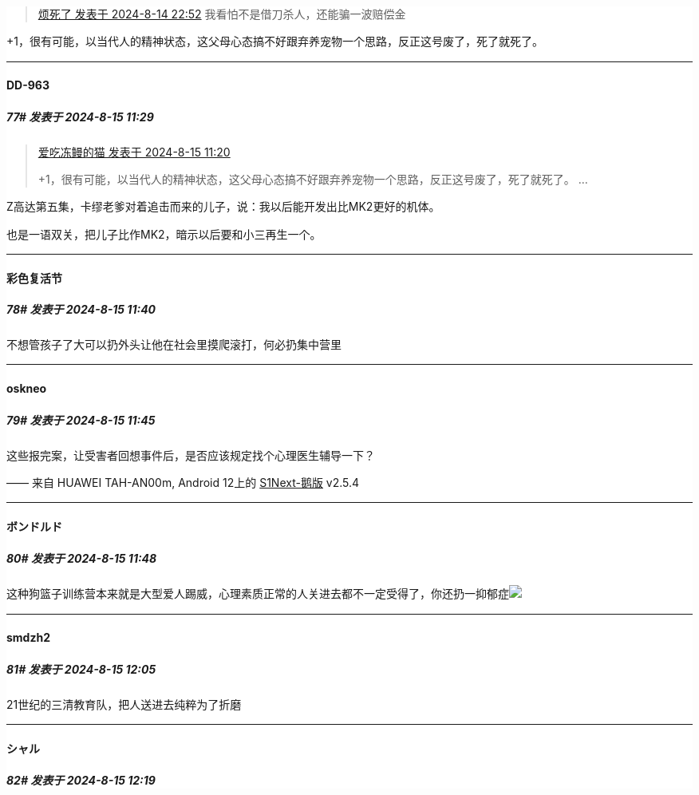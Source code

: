 <blockquote><a href="httphttps://bbs.saraba1st.com/2b/forum.php?mod=redirect&amp;goto=findpost&amp;pid=65896134&amp;ptid=2195134" target="_blank">烦死了 发表于 2024-8-14 22:52</a>
我看怕不是借刀杀人，还能骗一波赔偿金</blockquote>
+1，很有可能，以当代人的精神状态，这父母心态搞不好跟弃养宠物一个思路，反正这号废了，死了就死了。


*****

####  DD-963  
##### 77#       发表于 2024-8-15 11:29

<blockquote><a href="httphttps://bbs.saraba1st.com/2b/forum.php?mod=redirect&amp;goto=findpost&amp;pid=65899067&amp;ptid=2195134" target="_blank">爱吃冻鳗的猫 发表于 2024-8-15 11:20</a>

+1，很有可能，以当代人的精神状态，这父母心态搞不好跟弃养宠物一个思路，反正这号废了，死了就死了。 ...</blockquote>
Z高达第五集，卡缪老爹对着追击而来的儿子，说：我以后能开发出比MK2更好的机体。

也是一语双关，把儿子比作MK2，暗示以后要和小三再生一个。


*****

####  彩色复活节  
##### 78#       发表于 2024-8-15 11:40

不想管孩子了大可以扔外头让他在社会里摸爬滚打，何必扔集中营里


*****

####  oskneo  
##### 79#       发表于 2024-8-15 11:45

这些报完案，让受害者回想事件后，是否应该规定找个心理医生辅导一下？

—— 来自 HUAWEI TAH-AN00m, Android 12上的 [S1Next-鹅版](https://github.com/ykrank/S1-Next/releases) v2.5.4


*****

####  ボンドルド  
##### 80#       发表于 2024-8-15 11:48

这种狗篮子训练营本来就是大型爱人踢威，心理素质正常的人关进去都不一定受得了，你还扔一抑郁症<img src="https://static.saraba1st.com/image/smiley/face2017/125.png" referrerpolicy="no-referrer">


*****

####  smdzh2  
##### 81#       发表于 2024-8-15 12:05

21世纪的三清教育队，把人送进去纯粹为了折磨


*****

####  シャル  
##### 82#       发表于 2024-8-15 12:19
